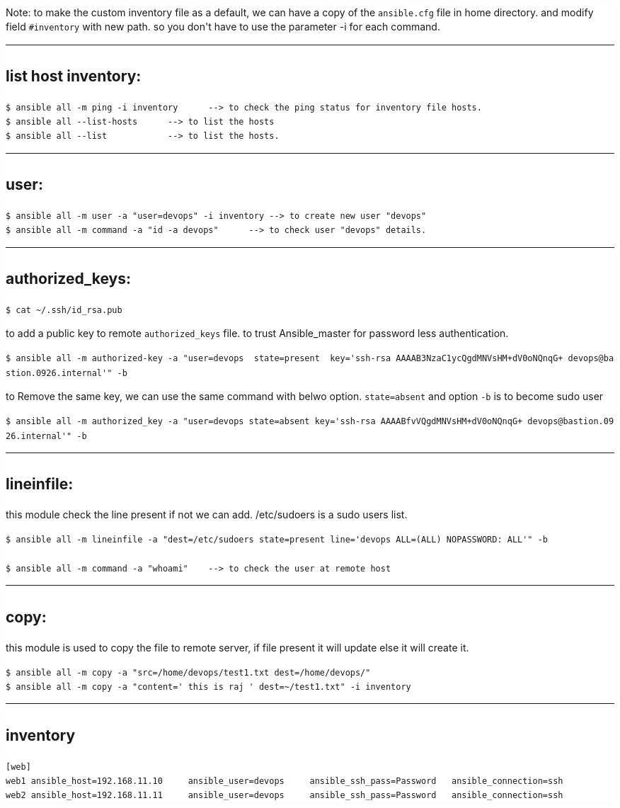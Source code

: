 Note: to make the custom inventory file as a default, we can have a copy of the `ansible.cfg` file in home directory. and modify field `#inventory` with new path. so you don't have to use the parameter -i for each command. 

----------------------------------------------------
list host inventory:
----------------------------------------------------
	$ ansible all -m ping -i inventory  	--> to check the ping status for inventory file hosts.
	$ ansible all --list-hosts 		--> to list the hosts
	$ ansible all --list 			--> to list the hosts.

----------------------------------------------------
user:
----------------------------------------------------
	$ ansible all -m user -a "user=devops" -i inventory	--> to create new user "devops"
	$ ansible all -m command -a "id -a devops" 		--> to check user "devops" details.

----------------------------------------------------
authorized_keys:
----------------------------------------------
	$ cat ~/.ssh/id_rsa.pub

to add a public key to remote `authorized_keys` file. to trust Ansible_master for password less authentication.
	
 	$ ansible all -m authorized-key -a "user=devops  state=present  key='ssh-rsa AAAAB3NzaC1ycQgdMNVsHM+dV0oNQnqG+ devops@bastion.0926.internal'" -b
	
to Remove the same key, we can use the same command with belwo option. `state=absent` and option `-b` is to become sudo user

	$ ansible all -m authorized_key -a "user=devops state=absent key='ssh-rsa AAAABfvVQgdMNVsHM+dV0oNQnqG+ devops@bastion.0926.internal'" -b

----------------------------------------------------
lineinfile:
----------------------------------------------------
 this module check the line present if not we can add. /etc/sudoers is a sudo users list.
 
	$ ansible all -m lineinfile -a "dest=/etc/sudoers state=present line='devops ALL=(ALL) NOPASSWORD: ALL'" -b

	$ ansible all -m command -a "whoami"	--> to check the user at remote host

----------------------------------------------------
copy: 
----------------------------------------------------
this module is used to copy the file to remote server, if file present it will update else it will create it. 

	$ ansible all -m copy -a "src=/home/devops/test1.txt dest=/home/devops/"
	$ ansible all -m copy -a "content=' this is raj ' dest=~/test1.txt" -i inventory

----------------------------------------------------
inventory
----------------------------------------------------
	[web]
	web1 ansible_host=192.168.11.10 	ansible_user=devops 	ansible_ssh_pass=Password 	ansible_connection=ssh 
	web2 ansible_host=192.168.11.11 	ansible_user=devops 	ansible_ssh_pass=Password 	ansible_connection=ssh
	